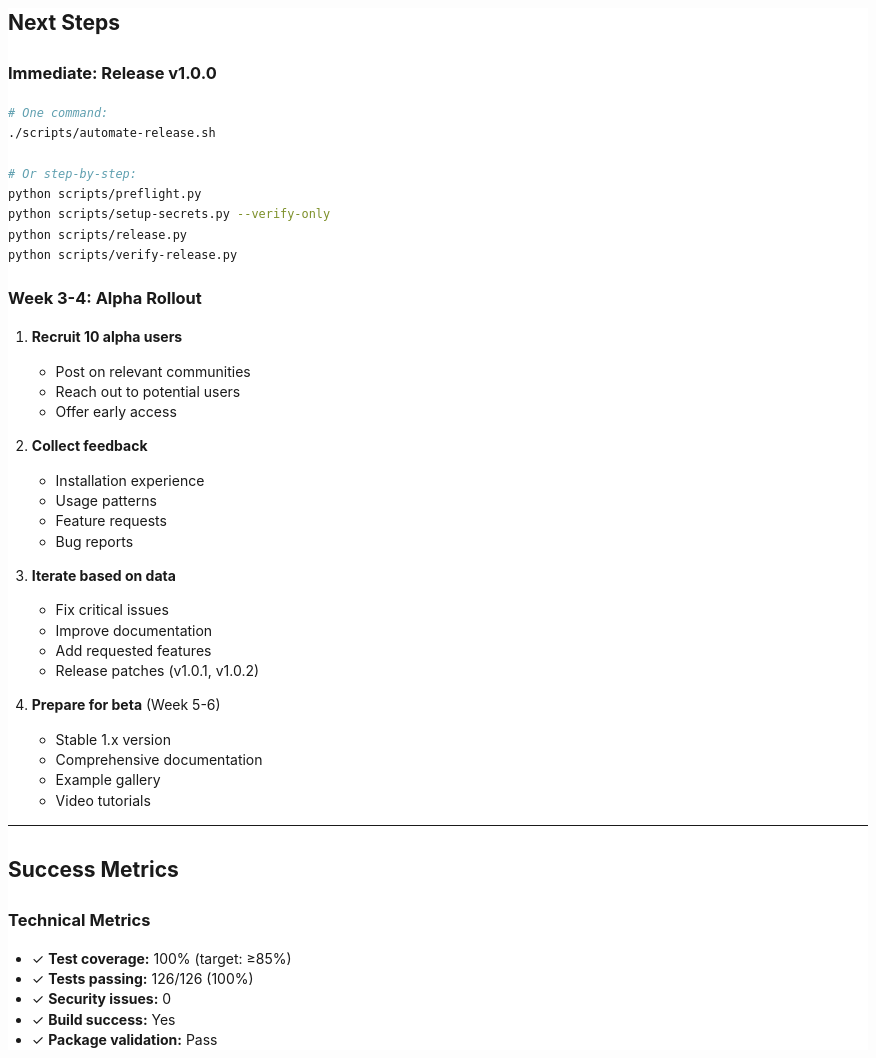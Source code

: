 
## Next Steps

### Immediate: Release v1.0.0

```bash
# One command:
./scripts/automate-release.sh

# Or step-by-step:
python scripts/preflight.py
python scripts/setup-secrets.py --verify-only
python scripts/release.py
python scripts/verify-release.py
```

### Week 3-4: Alpha Rollout

1. **Recruit 10 alpha users**
   - Post on relevant communities
   - Reach out to potential users
   - Offer early access

2. **Collect feedback**
   - Installation experience
   - Usage patterns
   - Feature requests
   - Bug reports

3. **Iterate based on data**
   - Fix critical issues
   - Improve documentation
   - Add requested features
   - Release patches (v1.0.1, v1.0.2)

4. **Prepare for beta** (Week 5-6)
   - Stable 1.x version
   - Comprehensive documentation
   - Example gallery
   - Video tutorials

---

## Success Metrics

### Technical Metrics
- ✓ **Test coverage:** 100% (target: ≥85%)
- ✓ **Tests passing:** 126/126 (100%)
- ✓ **Security issues:** 0
- ✓ **Build success:** Yes
- ✓ **Package validation:** Pass
